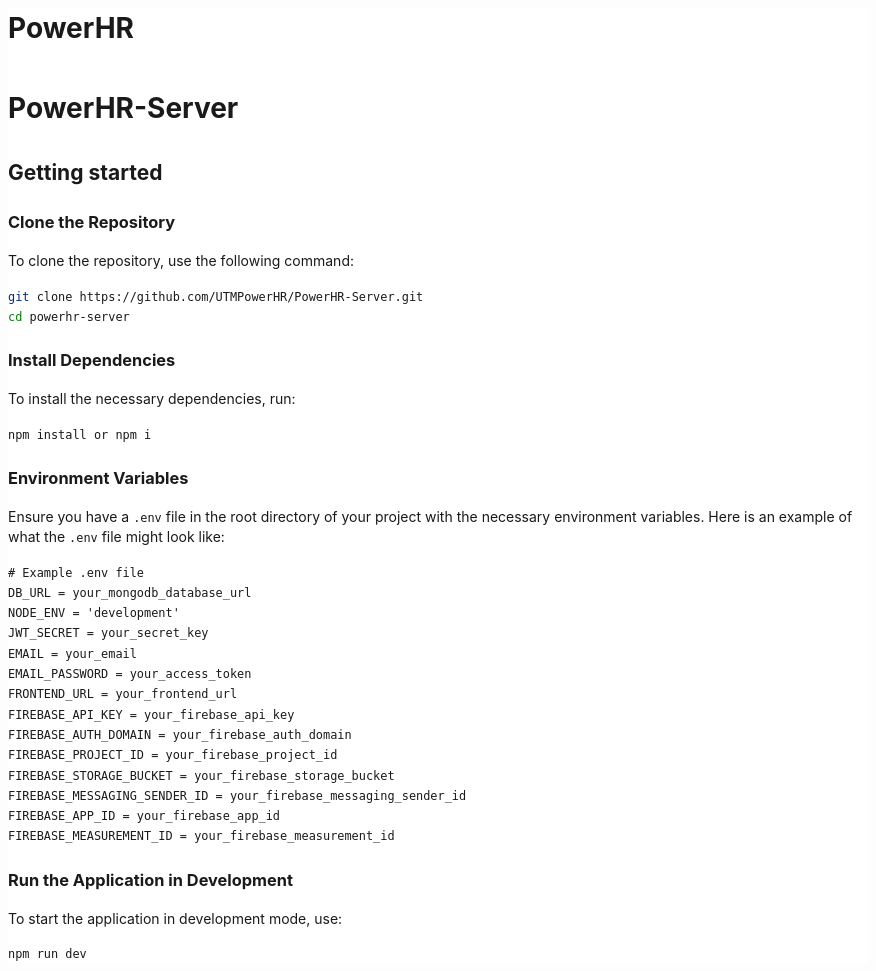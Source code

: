 # PowerHR
# PowerHR-Server
## Getting started

### Clone the Repository

To clone the repository, use the following command:

```sh
git clone https://github.com/UTMPowerHR/PowerHR-Server.git
cd powerhr-server
```

### Install Dependencies

To install the necessary dependencies, run:

```sh
npm install or npm i
```

### Environment Variables

Ensure you have a `.env` file in the root directory of your project with the necessary environment variables. Here is an example of what the `.env` file might look like:

```env
# Example .env file
DB_URL = your_mongodb_database_url
NODE_ENV = 'development'
JWT_SECRET = your_secret_key
EMAIL = your_email
EMAIL_PASSWORD = your_access_token
FRONTEND_URL = your_frontend_url
FIREBASE_API_KEY = your_firebase_api_key
FIREBASE_AUTH_DOMAIN = your_firebase_auth_domain
FIREBASE_PROJECT_ID = your_firebase_project_id
FIREBASE_STORAGE_BUCKET = your_firebase_storage_bucket
FIREBASE_MESSAGING_SENDER_ID = your_firebase_messaging_sender_id
FIREBASE_APP_ID = your_firebase_app_id
FIREBASE_MEASUREMENT_ID = your_firebase_measurement_id
```

### Run the Application in Development

To start the application in development mode, use:

```sh
npm run dev
```
